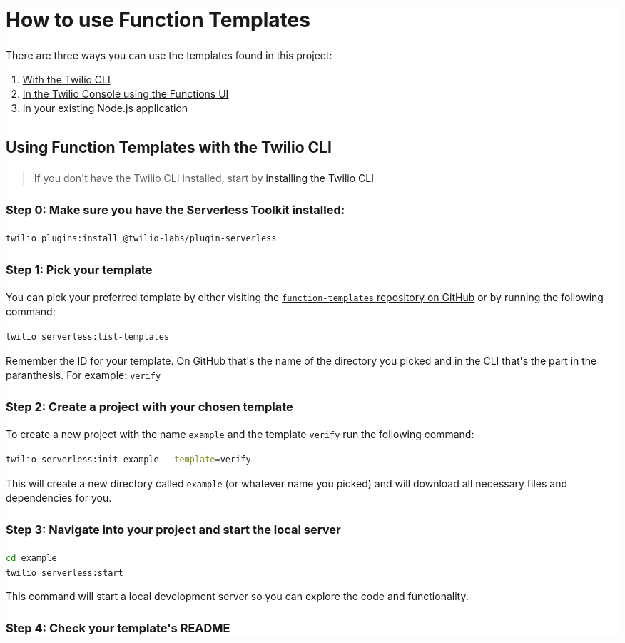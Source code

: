 # How to use Function Templates

There are three ways you can use the templates found in this project:

1. [With the Twilio CLI](#twilio-cli)
2. [In the Twilio Console using the Functions UI](#functions-ui)
3. [In your existing Node.js application](#nodejs)

<h2 id="twilio-cli">Using Function Templates with the Twilio CLI</h2>

> If you don't have the Twilio CLI installed, start by [installing the Twilio CLI](https://www.twilio.com/docs/twilio-cli/quickstart)

### Step 0: Make sure you have the Serverless Toolkit installed:

```bash
twilio plugins:install @twilio-labs/plugin-serverless
```

### Step 1: Pick your template

You can pick your preferred template by either visiting the [`function-templates` repository on GitHub](https://github.com/twilio-labs/function-templates) or by running the following command:

```bash
twilio serverless:list-templates
```

Remember the ID for your template. On GitHub that's the name of the directory you picked and in the CLI that's the part in the paranthesis. For example: `verify`

### Step 2: Create a project with your chosen template

To create a new project with the name `example` and the template `verify` run the following command:

```bash
twilio serverless:init example --template=verify
```

This will create a new directory called `example` (or whatever name you picked) and will download all necessary files and dependencies for you.

### Step 3: Navigate into your project and start the local server

```bash
cd example
twilio serverless:start
```

This command will start a local development server so you can explore the code and functionality.

### Step 4: Check your template's README

